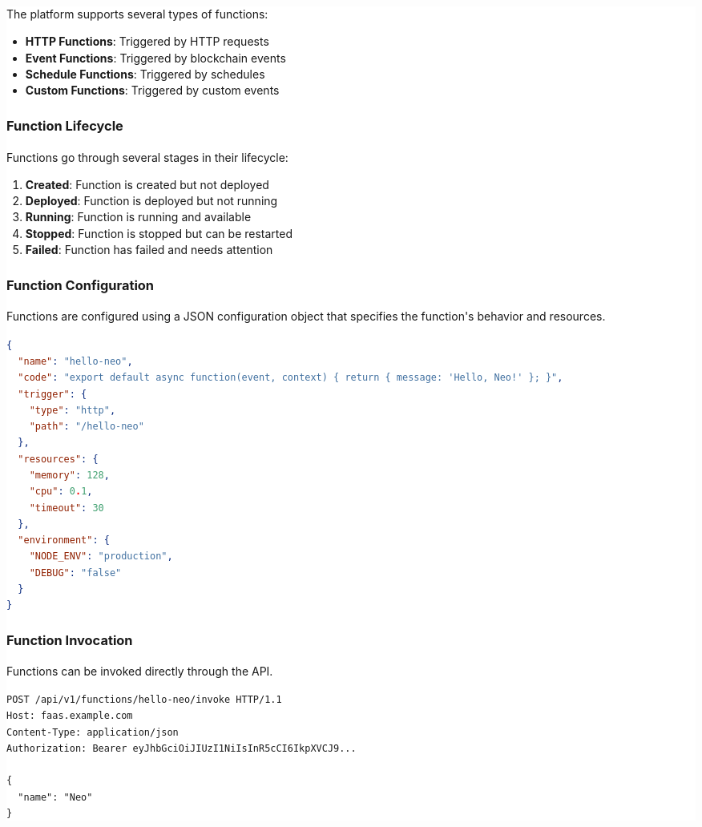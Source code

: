 The platform supports several types of functions:

- **HTTP Functions**: Triggered by HTTP requests
- **Event Functions**: Triggered by blockchain events
- **Schedule Functions**: Triggered by schedules
- **Custom Functions**: Triggered by custom events

### Function Lifecycle

Functions go through several stages in their lifecycle:

1. **Created**: Function is created but not deployed
2. **Deployed**: Function is deployed but not running
3. **Running**: Function is running and available
4. **Stopped**: Function is stopped but can be restarted
5. **Failed**: Function has failed and needs attention

### Function Configuration

Functions are configured using a JSON configuration object that specifies the function's behavior and resources.

```json
{
  "name": "hello-neo",
  "code": "export default async function(event, context) { return { message: 'Hello, Neo!' }; }",
  "trigger": {
    "type": "http",
    "path": "/hello-neo"
  },
  "resources": {
    "memory": 128,
    "cpu": 0.1,
    "timeout": 30
  },
  "environment": {
    "NODE_ENV": "production",
    "DEBUG": "false"
  }
}
```

### Function Invocation

Functions can be invoked directly through the API.

```http
POST /api/v1/functions/hello-neo/invoke HTTP/1.1
Host: faas.example.com
Content-Type: application/json
Authorization: Bearer eyJhbGciOiJIUzI1NiIsInR5cCI6IkpXVCJ9...

{
  "name": "Neo"
}
```
